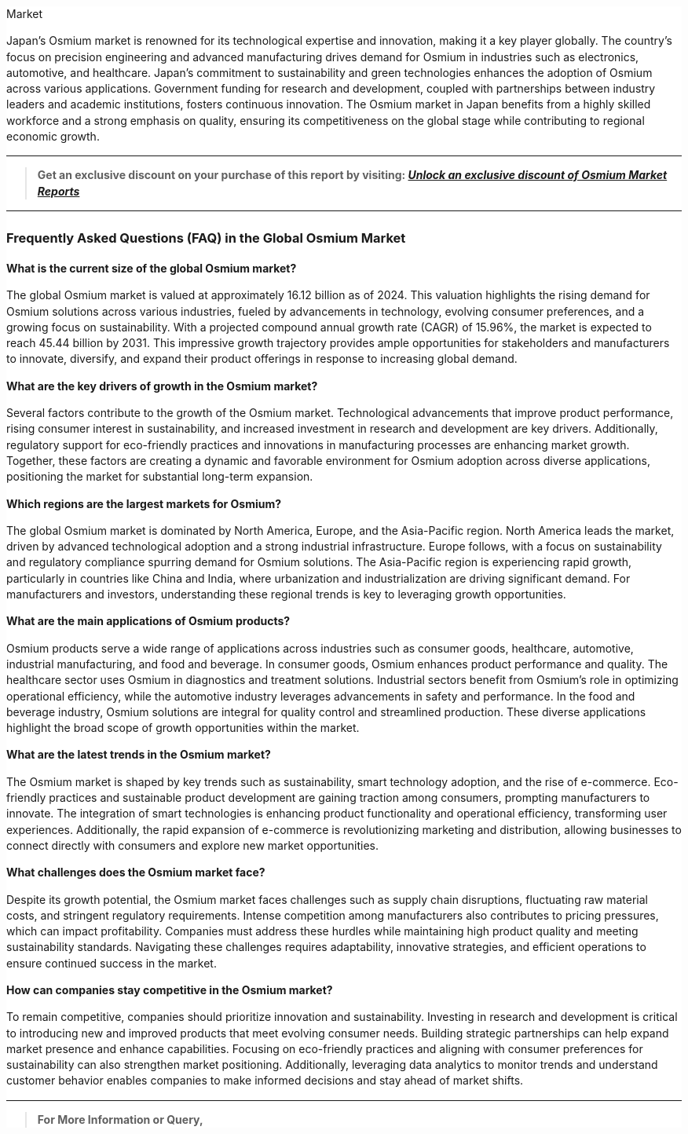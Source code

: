 Market</h3><p>Japan&rsquo;s Osmium market is renowned for its technological expertise and innovation, making it a key player globally. The country&rsquo;s focus on precision engineering and advanced manufacturing drives demand for Osmium in industries such as electronics, automotive, and healthcare. Japan&rsquo;s commitment to sustainability and green technologies enhances the adoption of Osmium across various applications. Government funding for research and development, coupled with partnerships between industry leaders and academic institutions, fosters continuous innovation. The Osmium market in Japan benefits from a highly skilled workforce and a strong emphasis on quality, ensuring its competitiveness on the global stage while contributing to regional economic growth.</p><hr /><blockquote><p><strong>Get an exclusive discount on your purchase of this report by visiting: <em><a href="://marketresearchpulse.com/ask-for-discount/47269?utm_source=Github&amp;utm_medium=023">Unlock an exclusive discount of Osmium Market Reports</a></em>&nbsp;</strong></p></blockquote><hr /><h3>Frequently Asked Questions (FAQ) in the Global Osmium Market</h3><p><strong>What is the current size of the global Osmium market?</strong></p><p>The global Osmium market is valued at approximately 16.12 billion as of 2024. This valuation highlights the rising demand for Osmium solutions across various industries, fueled by advancements in technology, evolving consumer preferences, and a growing focus on sustainability. With a projected compound annual growth rate (CAGR) of 15.96%, the market is expected to reach 45.44 billion by 2031. This impressive growth trajectory provides ample opportunities for stakeholders and manufacturers to innovate, diversify, and expand their product offerings in response to increasing global demand.</p><p><strong>What are the key drivers of growth in the Osmium market?</strong></p><p>Several factors contribute to the growth of the Osmium market. Technological advancements that improve product performance, rising consumer interest in sustainability, and increased investment in research and development are key drivers. Additionally, regulatory support for eco-friendly practices and innovations in manufacturing processes are enhancing market growth. Together, these factors are creating a dynamic and favorable environment for Osmium adoption across diverse applications, positioning the market for substantial long-term expansion.</p><p><strong>Which regions are the largest markets for Osmium?</strong></p><p>The global Osmium market is dominated by North America, Europe, and the Asia-Pacific region. North America leads the market, driven by advanced technological adoption and a strong industrial infrastructure. Europe follows, with a focus on sustainability and regulatory compliance spurring demand for Osmium solutions. The Asia-Pacific region is experiencing rapid growth, particularly in countries like China and India, where urbanization and industrialization are driving significant demand. For manufacturers and investors, understanding these regional trends is key to leveraging growth opportunities.</p><p><strong>What are the main applications of Osmium products?</strong></p><p>Osmium products serve a wide range of applications across industries such as consumer goods, healthcare, automotive, industrial manufacturing, and food and beverage. In consumer goods, Osmium enhances product performance and quality. The healthcare sector uses Osmium in diagnostics and treatment solutions. Industrial sectors benefit from Osmium&rsquo;s role in optimizing operational efficiency, while the automotive industry leverages advancements in safety and performance. In the food and beverage industry, Osmium solutions are integral for quality control and streamlined production. These diverse applications highlight the broad scope of growth opportunities within the market.</p><p><strong>What are the latest trends in the Osmium market?</strong></p><p>The Osmium market is shaped by key trends such as sustainability, smart technology adoption, and the rise of e-commerce. Eco-friendly practices and sustainable product development are gaining traction among consumers, prompting manufacturers to innovate. The integration of smart technologies is enhancing product functionality and operational efficiency, transforming user experiences. Additionally, the rapid expansion of e-commerce is revolutionizing marketing and distribution, allowing businesses to connect directly with consumers and explore new market opportunities.</p><p><strong>What challenges does the Osmium market face?</strong></p><p>Despite its growth potential, the Osmium market faces challenges such as supply chain disruptions, fluctuating raw material costs, and stringent regulatory requirements. Intense competition among manufacturers also contributes to pricing pressures, which can impact profitability. Companies must address these hurdles while maintaining high product quality and meeting sustainability standards. Navigating these challenges requires adaptability, innovative strategies, and efficient operations to ensure continued success in the market.</p><p><strong>How can companies stay competitive in the Osmium market?</strong></p><p>To remain competitive, companies should prioritize innovation and sustainability. Investing in research and development is critical to introducing new and improved products that meet evolving consumer needs. Building strategic partnerships can help expand market presence and enhance capabilities. Focusing on eco-friendly practices and aligning with consumer preferences for sustainability can also strengthen market positioning. Additionally, leveraging data analytics to monitor trends and understand customer behavior enables companies to make informed decisions and stay ahead of market shifts.</p><hr /><blockquote><p><strong>For More Information or Query,